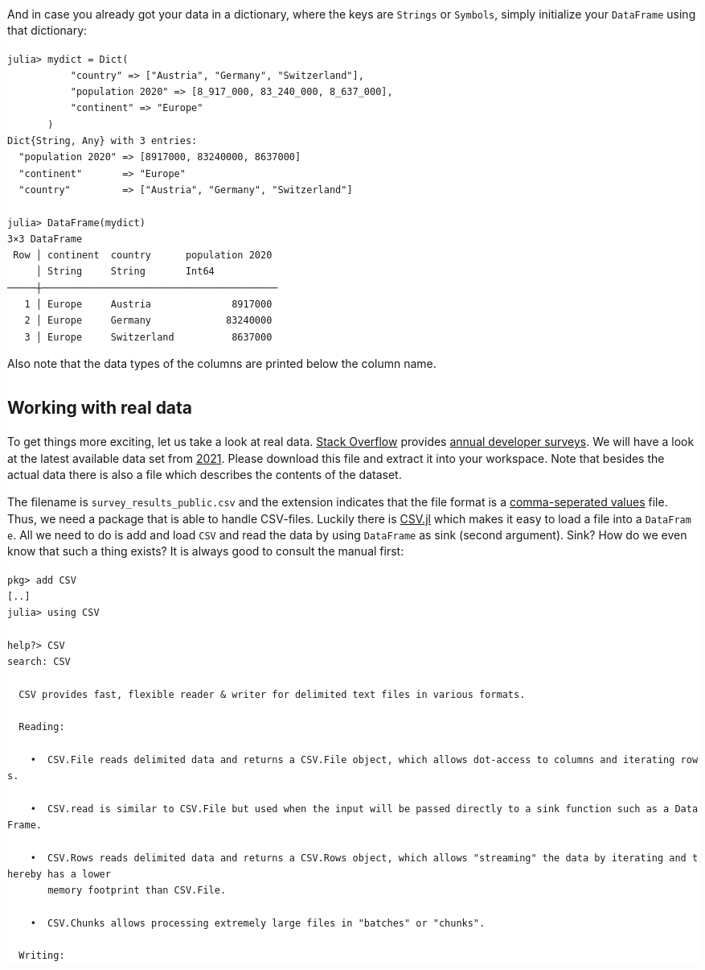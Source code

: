 And in case you already got your data in a dictionary, where the keys are `Strings` or `Symbols`, simply initialize your `DataFrame` using that dictionary:
```julia-repl
julia> mydict = Dict(
           "country" => ["Austria", "Germany", "Switzerland"], 
           "population 2020" => [8_917_000, 83_240_000, 8_637_000], 
           "continent" => "Europe"
       )
Dict{String, Any} with 3 entries:
  "population 2020" => [8917000, 83240000, 8637000]
  "continent"       => "Europe"
  "country"         => ["Austria", "Germany", "Switzerland"]

julia> DataFrame(mydict)
3×3 DataFrame
 Row │ continent  country      population 2020 
     │ String     String       Int64           
─────┼─────────────────────────────────────────
   1 │ Europe     Austria              8917000
   2 │ Europe     Germany             83240000
   3 │ Europe     Switzerland          8637000
```

Also note that the data types of the columns are printed below the column name.

## Working with real data

To get things more exciting, let us take a look at real data. [Stack Overflow](https://www.stackoverflow.com) provides [annual developer surveys](https://insights.stackoverflow.com/survey/). We will have a look at the latest available data set from [2021](https://info.stackoverflowsolutions.com/rs/719-EMH-566/images/stack-overflow-developer-survey-2021.zip). Please download this file and extract it into your workspace. Note that besides the actual data there is also a file which describes the contents of the dataset.

The filename is `survey_results_public.csv` and the extension indicates that the file format is a [comma-seperated values](https://en.wikipedia.org/wiki/Comma-separated_values) file. Thus, we need a package that is able to handle CSV-files. Luckily there is [CSV.jl](https://csv.juliadata.org/stable/) which makes it easy to load a file into a `DataFrame`. All we need to do is add and load `CSV` and read the data by using `DataFrame` as sink (second argument). Sink? How do we even know that such a thing exists? It is always good to consult the manual first:
```julia-repl
pkg> add CSV
[..]
julia> using CSV

help?> CSV
search: CSV

  CSV provides fast, flexible reader & writer for delimited text files in various formats.

  Reading:

    •  CSV.File reads delimited data and returns a CSV.File object, which allows dot-access to columns and iterating rows.

    •  CSV.read is similar to CSV.File but used when the input will be passed directly to a sink function such as a DataFrame.

    •  CSV.Rows reads delimited data and returns a CSV.Rows object, which allows "streaming" the data by iterating and thereby has a lower
       memory footprint than CSV.File.

    •  CSV.Chunks allows processing extremely large files in "batches" or "chunks".

  Writing:
```
